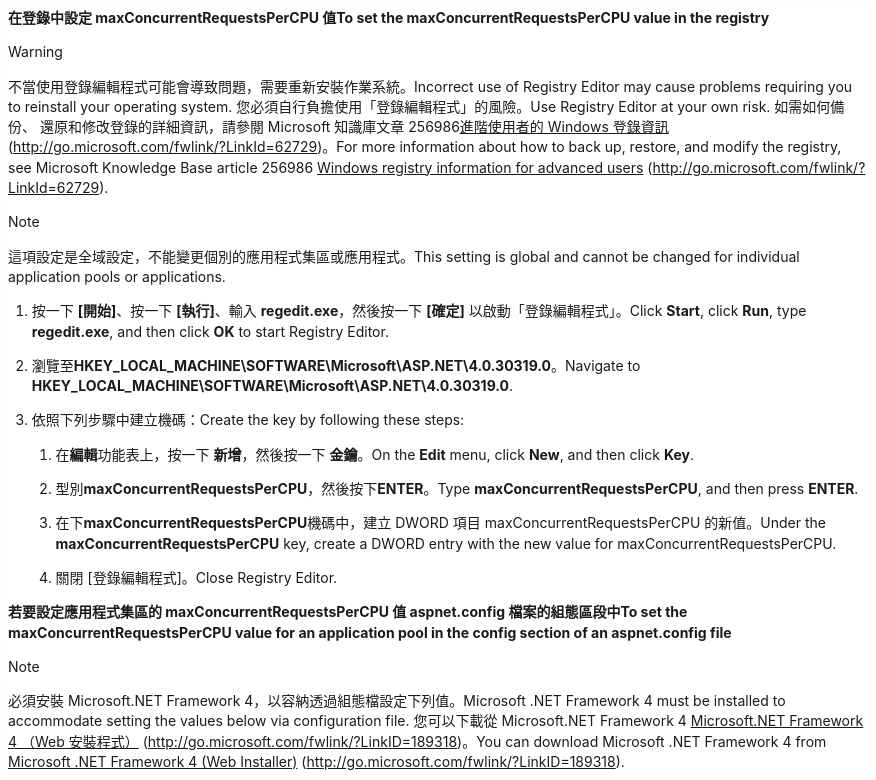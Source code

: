  <span data-ttu-id="2f90a-225">**在登錄中設定 maxConcurrentRequestsPerCPU 值**</span><span class="sxs-lookup"><span data-stu-id="2f90a-225">**To set the maxConcurrentRequestsPerCPU value in the registry**</span></span>  
  
> [!WARNING]  
>  <span data-ttu-id="2f90a-226">不當使用登錄編輯程式可能會導致問題，需要重新安裝作業系統。</span><span class="sxs-lookup"><span data-stu-id="2f90a-226">Incorrect use of Registry Editor may cause problems requiring you to reinstall your operating system.</span></span> <span data-ttu-id="2f90a-227">您必須自行負擔使用「登錄編輯程式」的風險。</span><span class="sxs-lookup"><span data-stu-id="2f90a-227">Use Registry Editor at your own risk.</span></span> <span data-ttu-id="2f90a-228">如需如何備份、 還原和修改登錄的詳細資訊，請參閱 Microsoft 知識庫文章 256986[進階使用者的 Windows 登錄資訊](http://go.microsoft.com/fwlink/?LinkId=62729)(http://go.microsoft.com/fwlink/?LinkId=62729)。</span><span class="sxs-lookup"><span data-stu-id="2f90a-228">For more information about how to back up, restore, and modify the registry, see Microsoft Knowledge Base article 256986 [Windows registry information for advanced users](http://go.microsoft.com/fwlink/?LinkId=62729) (http://go.microsoft.com/fwlink/?LinkId=62729).</span></span>  
  
> [!NOTE]  
>  <span data-ttu-id="2f90a-229">這項設定是全域設定，不能變更個別的應用程式集區或應用程式。</span><span class="sxs-lookup"><span data-stu-id="2f90a-229">This setting is global and cannot be changed for individual application pools or applications.</span></span>  
  
1.  <span data-ttu-id="2f90a-230">按一下 **[開始]**、按一下 **[執行]**、輸入 **regedit.exe**，然後按一下 **[確定]** 以啟動「登錄編輯程式」。</span><span class="sxs-lookup"><span data-stu-id="2f90a-230">Click **Start**, click **Run**, type **regedit.exe**, and then click **OK** to start Registry Editor.</span></span>  
  
2.  <span data-ttu-id="2f90a-231">瀏覽至**HKEY_LOCAL_MACHINE\SOFTWARE\Microsoft\ASP.NET\4.0.30319.0**。</span><span class="sxs-lookup"><span data-stu-id="2f90a-231">Navigate to **HKEY_LOCAL_MACHINE\SOFTWARE\Microsoft\ASP.NET\4.0.30319.0**.</span></span>  
  
3.  <span data-ttu-id="2f90a-232">依照下列步驟中建立機碼：</span><span class="sxs-lookup"><span data-stu-id="2f90a-232">Create the key by following these steps:</span></span>  
  
    1.  <span data-ttu-id="2f90a-233">在**編輯**功能表上，按一下 **新增**，然後按一下 **金鑰**。</span><span class="sxs-lookup"><span data-stu-id="2f90a-233">On the **Edit** menu, click **New**, and then click **Key**.</span></span>  
  
    2.  <span data-ttu-id="2f90a-234">型別**maxConcurrentRequestsPerCPU**，然後按下**ENTER**。</span><span class="sxs-lookup"><span data-stu-id="2f90a-234">Type **maxConcurrentRequestsPerCPU**, and then press **ENTER**.</span></span>  
  
    3.  <span data-ttu-id="2f90a-235">在下**maxConcurrentRequestsPerCPU**機碼中，建立 DWORD 項目 maxConcurrentRequestsPerCPU 的新值。</span><span class="sxs-lookup"><span data-stu-id="2f90a-235">Under the **maxConcurrentRequestsPerCPU** key, create a DWORD entry with the new value for maxConcurrentRequestsPerCPU.</span></span>  
  
    4.  <span data-ttu-id="2f90a-236">關閉 [登錄編輯程式]。</span><span class="sxs-lookup"><span data-stu-id="2f90a-236">Close Registry Editor.</span></span>  
  
 <span data-ttu-id="2f90a-237">**若要設定應用程式集區的 maxConcurrentRequestsPerCPU 值 aspnet.config 檔案的組態區段中**</span><span class="sxs-lookup"><span data-stu-id="2f90a-237">**To set the maxConcurrentRequestsPerCPU value for an application pool in the config section of an aspnet.config file**</span></span>  
  
> [!NOTE]  
>  <span data-ttu-id="2f90a-238">必須安裝 Microsoft.NET Framework 4，以容納透過組態檔設定下列值。</span><span class="sxs-lookup"><span data-stu-id="2f90a-238">Microsoft .NET Framework 4 must be installed to accommodate setting the values below via configuration file.</span></span> <span data-ttu-id="2f90a-239">您可以下載從 Microsoft.NET Framework 4 [Microsoft.NET Framework 4 （Web 安裝程式）](http://go.microsoft.com/fwlink/?LinkID=189318) (http://go.microsoft.com/fwlink/?LinkID=189318)。</span><span class="sxs-lookup"><span data-stu-id="2f90a-239">You can download Microsoft .NET Framework 4 from [Microsoft .NET Framework 4 (Web Installer)](http://go.microsoft.com/fwlink/?LinkID=189318) (http://go.microsoft.com/fwlink/?LinkID=189318).</span></span>  
  